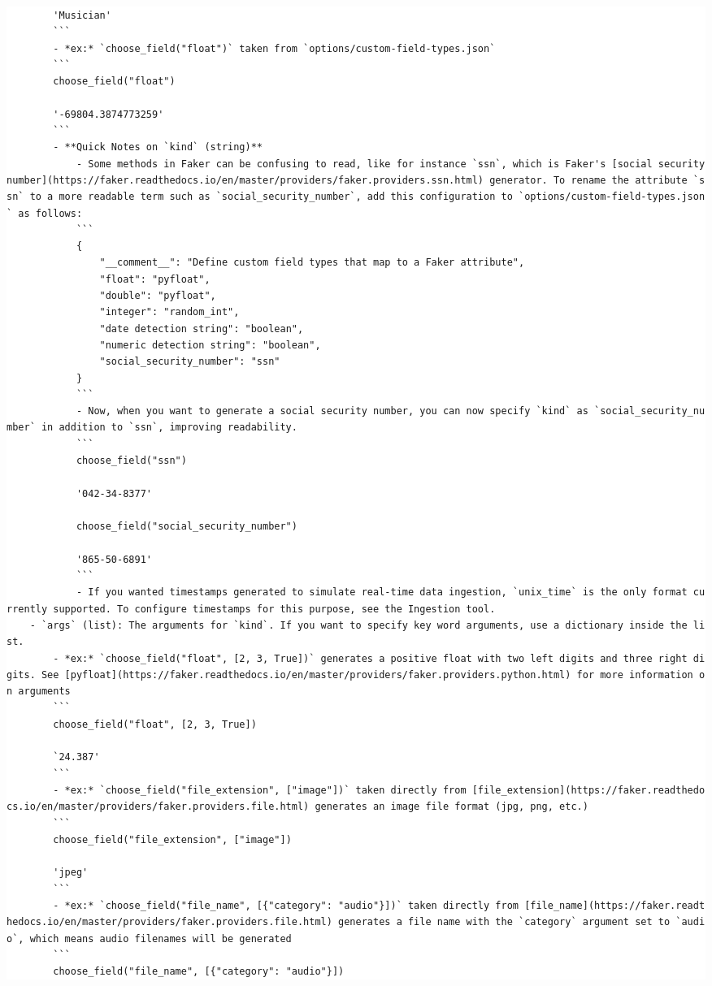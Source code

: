             'Musician'
            ```
            - *ex:* `choose_field("float")` taken from `options/custom-field-types.json`
            ```
            choose_field("float")

            '-69804.3874773259'
            ```
            - **Quick Notes on `kind` (string)**
                - Some methods in Faker can be confusing to read, like for instance `ssn`, which is Faker's [social security number](https://faker.readthedocs.io/en/master/providers/faker.providers.ssn.html) generator. To rename the attribute `ssn` to a more readable term such as `social_security_number`, add this configuration to `options/custom-field-types.json` as follows:
                ```
                {
                    "__comment__": "Define custom field types that map to a Faker attribute",
                    "float": "pyfloat",
                    "double": "pyfloat",
                    "integer": "random_int",
                    "date detection string": "boolean",
                    "numeric detection string": "boolean",
                    "social_security_number": "ssn"
                }
                ```
                - Now, when you want to generate a social security number, you can now specify `kind` as `social_security_number` in addition to `ssn`, improving readability.
                ```
                choose_field("ssn")

                '042-34-8377'
                
                choose_field("social_security_number")

                '865-50-6891'
                ```
                - If you wanted timestamps generated to simulate real-time data ingestion, `unix_time` is the only format currently supported. To configure timestamps for this purpose, see the Ingestion tool.
        - `args` (list): The arguments for `kind`. If you want to specify key word arguments, use a dictionary inside the list.
            - *ex:* `choose_field("float", [2, 3, True])` generates a positive float with two left digits and three right digits. See [pyfloat](https://faker.readthedocs.io/en/master/providers/faker.providers.python.html) for more information on arguments
            ```
            choose_field("float", [2, 3, True])

            `24.387'
            ```
            - *ex:* `choose_field("file_extension", ["image"])` taken directly from [file_extension](https://faker.readthedocs.io/en/master/providers/faker.providers.file.html) generates an image file format (jpg, png, etc.)
            ```
            choose_field("file_extension", ["image"])

            'jpeg'
            ```
            - *ex:* `choose_field("file_name", [{"category": "audio"}])` taken directly from [file_name](https://faker.readthedocs.io/en/master/providers/faker.providers.file.html) generates a file name with the `category` argument set to `audio`, which means audio filenames will be generated
            ```
            choose_field("file_name", [{"category": "audio"}])
